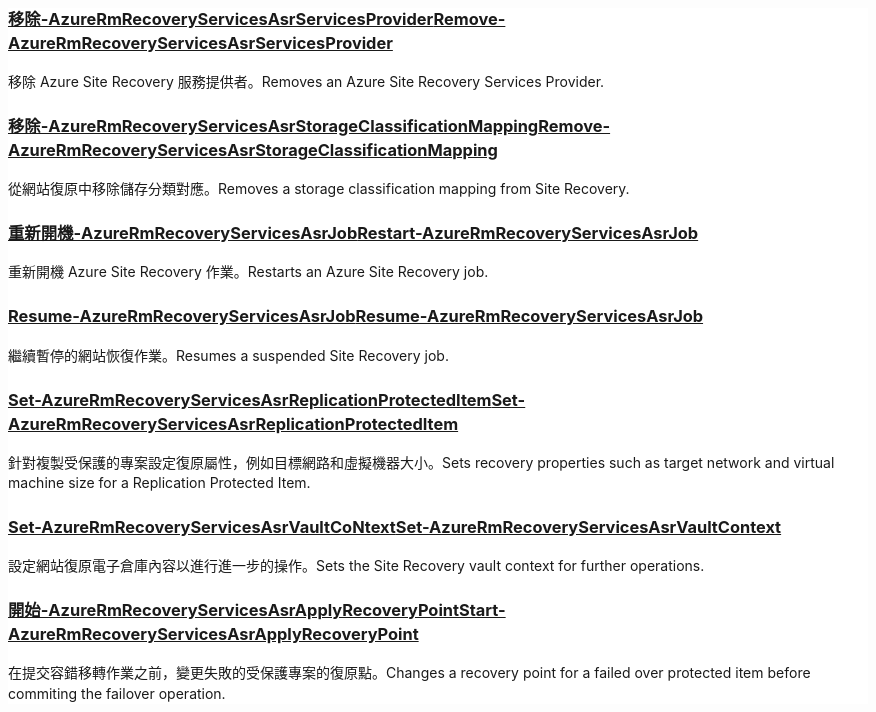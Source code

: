 ### [<span data-ttu-id="3b6a9-165">移除-AzureRmRecoveryServicesAsrServicesProvider</span><span class="sxs-lookup"><span data-stu-id="3b6a9-165">Remove-AzureRmRecoveryServicesAsrServicesProvider</span></span>](Remove-AzureRmRecoveryServicesAsrServicesProvider.md)
<span data-ttu-id="3b6a9-166">移除 Azure Site Recovery 服務提供者。</span><span class="sxs-lookup"><span data-stu-id="3b6a9-166">Removes an Azure Site Recovery Services Provider.</span></span>

### [<span data-ttu-id="3b6a9-167">移除-AzureRmRecoveryServicesAsrStorageClassificationMapping</span><span class="sxs-lookup"><span data-stu-id="3b6a9-167">Remove-AzureRmRecoveryServicesAsrStorageClassificationMapping</span></span>](Remove-AzureRmRecoveryServicesAsrStorageClassificationMapping.md)
<span data-ttu-id="3b6a9-168">從網站復原中移除儲存分類對應。</span><span class="sxs-lookup"><span data-stu-id="3b6a9-168">Removes a storage classification mapping from Site Recovery.</span></span>

### [<span data-ttu-id="3b6a9-169">重新開機-AzureRmRecoveryServicesAsrJob</span><span class="sxs-lookup"><span data-stu-id="3b6a9-169">Restart-AzureRmRecoveryServicesAsrJob</span></span>](Restart-AzureRmRecoveryServicesAsrJob.md)
<span data-ttu-id="3b6a9-170">重新開機 Azure Site Recovery 作業。</span><span class="sxs-lookup"><span data-stu-id="3b6a9-170">Restarts an Azure Site Recovery job.</span></span>

### [<span data-ttu-id="3b6a9-171">Resume-AzureRmRecoveryServicesAsrJob</span><span class="sxs-lookup"><span data-stu-id="3b6a9-171">Resume-AzureRmRecoveryServicesAsrJob</span></span>](Resume-AzureRmRecoveryServicesAsrJob.md)
<span data-ttu-id="3b6a9-172">繼續暫停的網站恢復作業。</span><span class="sxs-lookup"><span data-stu-id="3b6a9-172">Resumes a suspended Site Recovery job.</span></span>

### [<span data-ttu-id="3b6a9-173">Set-AzureRmRecoveryServicesAsrReplicationProtectedItem</span><span class="sxs-lookup"><span data-stu-id="3b6a9-173">Set-AzureRmRecoveryServicesAsrReplicationProtectedItem</span></span>](Set-AzureRmRecoveryServicesAsrReplicationProtectedItem.md)
<span data-ttu-id="3b6a9-174">針對複製受保護的專案設定復原屬性，例如目標網路和虛擬機器大小。</span><span class="sxs-lookup"><span data-stu-id="3b6a9-174">Sets recovery properties such as target network and virtual machine size for a Replication Protected Item.</span></span>

### [<span data-ttu-id="3b6a9-175">Set-AzureRmRecoveryServicesAsrVaultCoNtext</span><span class="sxs-lookup"><span data-stu-id="3b6a9-175">Set-AzureRmRecoveryServicesAsrVaultContext</span></span>](Set-AzureRmRecoveryServicesAsrVaultContext.md)
<span data-ttu-id="3b6a9-176">設定網站復原電子倉庫內容以進行進一步的操作。</span><span class="sxs-lookup"><span data-stu-id="3b6a9-176">Sets the Site Recovery vault context for further operations.</span></span>

### [<span data-ttu-id="3b6a9-177">開始-AzureRmRecoveryServicesAsrApplyRecoveryPoint</span><span class="sxs-lookup"><span data-stu-id="3b6a9-177">Start-AzureRmRecoveryServicesAsrApplyRecoveryPoint</span></span>](Start-AzureRmRecoveryServicesAsrApplyRecoveryPoint.md)
<span data-ttu-id="3b6a9-178">在提交容錯移轉作業之前，變更失敗的受保護專案的復原點。</span><span class="sxs-lookup"><span data-stu-id="3b6a9-178">Changes a recovery point for a failed over protected item before commiting the failover operation.</span></span>
